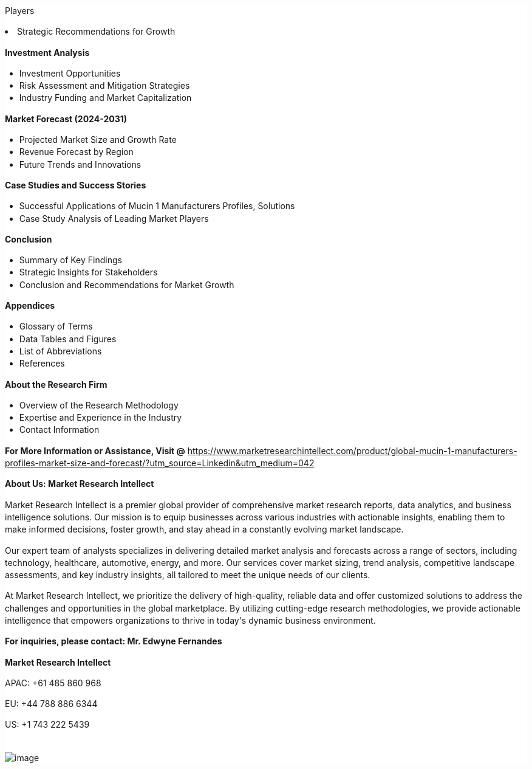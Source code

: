 Players</li><li>Strategic Recommendations for Growth</li></ul><p><strong>Investment Analysis</strong></p><ul><li>Investment Opportunities</li><li>Risk Assessment and Mitigation Strategies</li><li>Industry Funding and Market Capitalization</li></ul><p><strong>Market Forecast (2024-2031)</strong></p><ul><li>Projected Market Size and Growth Rate</li><li>Revenue Forecast by Region</li><li>Future Trends and Innovations</li></ul><p><strong>Case Studies and Success Stories</strong></p><ul><li>Successful Applications of Mucin 1 Manufacturers Profiles, Solutions</li><li>Case Study Analysis of Leading Market Players</li></ul><p><strong>Conclusion</strong></p><ul><li>Summary of Key Findings</li><li>Strategic Insights for Stakeholders</li><li>Conclusion and Recommendations for Market Growth</li></ul><p><strong>Appendices</strong></p><ul><li>Glossary of Terms</li><li>Data Tables and Figures</li><li>List of Abbreviations</li><li>References</li></ul><p><strong>About the Research Firm</strong></p><ul><li>Overview of the Research Methodology</li><li>Expertise and Experience in the Industry</li><li>Contact Information</li></ul></div><div class="article-main__content" data-test-id="publishing-text-block"><p><span class="font-[700]"><strong>For More Information or Assistance, Visit @</strong>&nbsp;<a href="https://www.marketresearchintellect.com/product/global-mucin-1-manufacturers-profiles-market-size-and-forecast/?utm_source=Linkedin&utm_medium=042">https://www.marketresearchintellect.com/product/global-mucin-1-manufacturers-profiles-market-size-and-forecast/?utm_source=Linkedin&utm_medium=042</a></span></p><p><strong>About Us: Market Research Intellect</strong></p><p>Market Research Intellect is a premier global provider of comprehensive market research reports, data analytics, and business intelligence solutions. Our mission is to equip businesses across various industries with actionable insights, enabling them to make informed decisions, foster growth, and stay ahead in a constantly evolving market landscape.</p><p>Our expert team of analysts specializes in delivering detailed market analysis and forecasts across a range of sectors, including technology, healthcare, automotive, energy, and more. Our services cover market sizing, trend analysis, competitive landscape assessments, and key industry insights, all tailored to meet the unique needs of our clients.</p><p>At Market Research Intellect, we prioritize the delivery of high-quality, reliable data and offer customized solutions to address the challenges and opportunities in the global marketplace. By utilizing cutting-edge research methodologies, we provide actionable intelligence that empowers organizations to thrive in today's dynamic business environment.</p><p><strong>For inquiries, please contact: Mr. Edwyne Fernandes</strong></p><p><strong>Market Research Intellect</strong></p><p>APAC: +61 485 860 968</p><p>EU: +44 788 886 6344</p><p>US: +1 743 222 5439</p></div><div class="article-main__content" data-test-id="publishing-text-block">&nbsp;</div>
![image](https://github.com/user-attachments/assets/38df97c4-d3e8-4253-b314-4174fa4e0f95)
